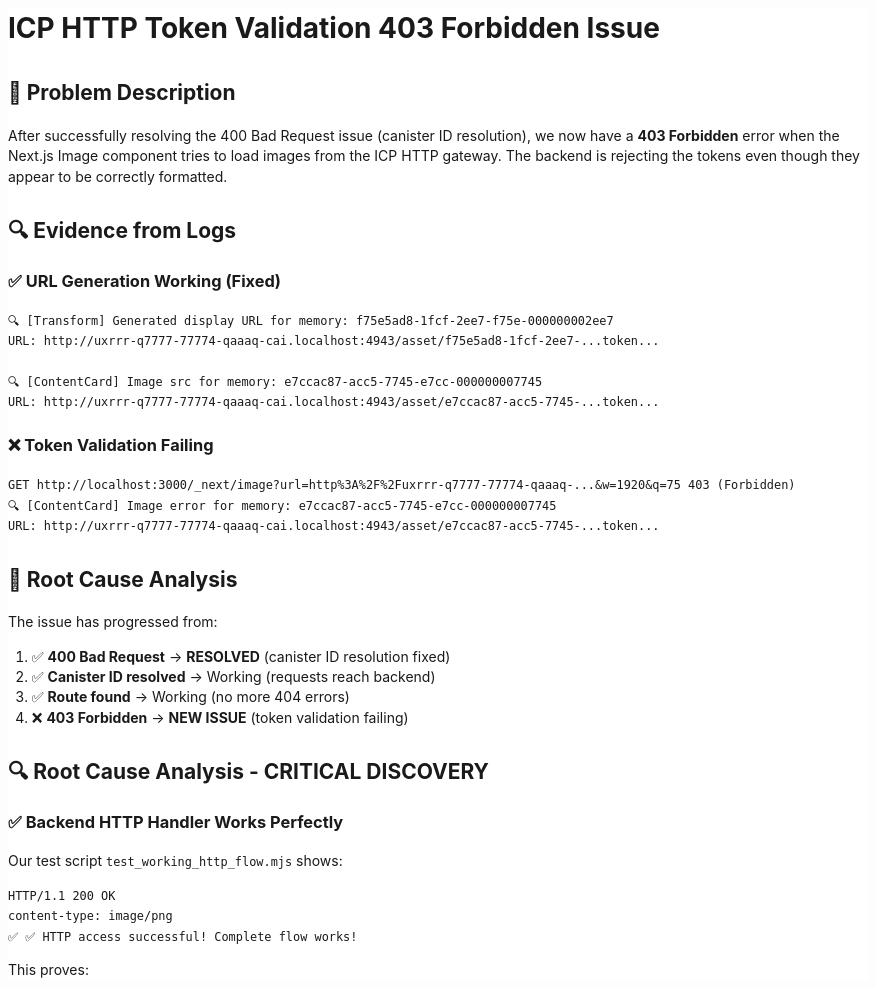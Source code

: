 # ICP HTTP Token Validation 403 Forbidden Issue

## 🚨 **Problem Description**

After successfully resolving the 400 Bad Request issue (canister ID resolution), we now have a **403 Forbidden** error when the Next.js Image component tries to load images from the ICP HTTP gateway. The backend is rejecting the tokens even though they appear to be correctly formatted.

## 🔍 **Evidence from Logs**

### **✅ URL Generation Working (Fixed)**

```
🔍 [Transform] Generated display URL for memory: f75e5ad8-1fcf-2ee7-f75e-000000002ee7
URL: http://uxrrr-q7777-77774-qaaaq-cai.localhost:4943/asset/f75e5ad8-1fcf-2ee7-...token...

🔍 [ContentCard] Image src for memory: e7ccac87-acc5-7745-e7cc-000000007745
URL: http://uxrrr-q7777-77774-qaaaq-cai.localhost:4943/asset/e7ccac87-acc5-7745-...token...
```

### **❌ Token Validation Failing**

```
GET http://localhost:3000/_next/image?url=http%3A%2F%2Fuxrrr-q7777-77774-qaaaq-...&w=1920&q=75 403 (Forbidden)
🔍 [ContentCard] Image error for memory: e7ccac87-acc5-7745-e7cc-000000007745
URL: http://uxrrr-q7777-77774-qaaaq-cai.localhost:4943/asset/e7ccac87-acc5-7745-...token...
```

## 🎯 **Root Cause Analysis**

The issue has progressed from:

1. ✅ **400 Bad Request** → **RESOLVED** (canister ID resolution fixed)
2. ✅ **Canister ID resolved** → Working (requests reach backend)
3. ✅ **Route found** → Working (no more 404 errors)
4. ❌ **403 Forbidden** → **NEW ISSUE** (token validation failing)

## 🔍 **Root Cause Analysis - CRITICAL DISCOVERY**

### **✅ Backend HTTP Handler Works Perfectly**

Our test script `test_working_http_flow.mjs` shows:

```
HTTP/1.1 200 OK
content-type: image/png
✅ ✅ HTTP access successful! Complete flow works!
```

This proves:
